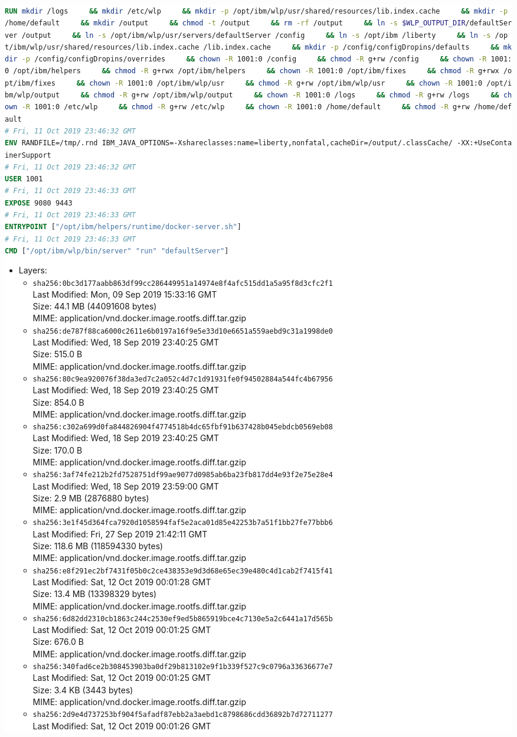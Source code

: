 ```dockerfile
RUN mkdir /logs     && mkdir /etc/wlp     && mkdir -p /opt/ibm/wlp/usr/shared/resources/lib.index.cache     && mkdir -p /home/default     && mkdir /output     && chmod -t /output     && rm -rf /output     && ln -s $WLP_OUTPUT_DIR/defaultServer /output     && ln -s /opt/ibm/wlp/usr/servers/defaultServer /config     && ln -s /opt/ibm /liberty     && ln -s /opt/ibm/wlp/usr/shared/resources/lib.index.cache /lib.index.cache     && mkdir -p /config/configDropins/defaults     && mkdir -p /config/configDropins/overrides     && chown -R 1001:0 /config     && chmod -R g+rw /config     && chown -R 1001:0 /opt/ibm/helpers     && chmod -R g+rwx /opt/ibm/helpers     && chown -R 1001:0 /opt/ibm/fixes     && chmod -R g+rwx /opt/ibm/fixes     && chown -R 1001:0 /opt/ibm/wlp/usr     && chmod -R g+rw /opt/ibm/wlp/usr     && chown -R 1001:0 /opt/ibm/wlp/output     && chmod -R g+rw /opt/ibm/wlp/output     && chown -R 1001:0 /logs     && chmod -R g+rw /logs     && chown -R 1001:0 /etc/wlp     && chmod -R g+rw /etc/wlp     && chown -R 1001:0 /home/default     && chmod -R g+rw /home/default
# Fri, 11 Oct 2019 23:46:32 GMT
ENV RANDFILE=/tmp/.rnd IBM_JAVA_OPTIONS=-Xshareclasses:name=liberty,nonfatal,cacheDir=/output/.classCache/ -XX:+UseContainerSupport
# Fri, 11 Oct 2019 23:46:32 GMT
USER 1001
# Fri, 11 Oct 2019 23:46:33 GMT
EXPOSE 9080 9443
# Fri, 11 Oct 2019 23:46:33 GMT
ENTRYPOINT ["/opt/ibm/helpers/runtime/docker-server.sh"]
# Fri, 11 Oct 2019 23:46:33 GMT
CMD ["/opt/ibm/wlp/bin/server" "run" "defaultServer"]
```

-	Layers:
	-	`sha256:0bc3d177aabb863df99cc286449951a14974e8f4afc515dd1a5a95f8d3cfc2f1`  
		Last Modified: Mon, 09 Sep 2019 15:33:16 GMT  
		Size: 44.1 MB (44091608 bytes)  
		MIME: application/vnd.docker.image.rootfs.diff.tar.gzip
	-	`sha256:de787f88ca6000c2611e6b0197a16f9e5e33d10e6651a559aebd9c31a1998de0`  
		Last Modified: Wed, 18 Sep 2019 23:40:25 GMT  
		Size: 515.0 B  
		MIME: application/vnd.docker.image.rootfs.diff.tar.gzip
	-	`sha256:80c9ea920076f38da3ed7c2a052c4d7c1d91931fe0f94502884a544fc4b67956`  
		Last Modified: Wed, 18 Sep 2019 23:40:25 GMT  
		Size: 854.0 B  
		MIME: application/vnd.docker.image.rootfs.diff.tar.gzip
	-	`sha256:c302a699d0fa844826904f4774518b4dc65fbf91b637428b045ebdcb0569eb08`  
		Last Modified: Wed, 18 Sep 2019 23:40:25 GMT  
		Size: 170.0 B  
		MIME: application/vnd.docker.image.rootfs.diff.tar.gzip
	-	`sha256:3af74fe212b2fd7528751df99ae9077d0985ab6ba23fb817dd4e93f2e75e28e4`  
		Last Modified: Wed, 18 Sep 2019 23:59:00 GMT  
		Size: 2.9 MB (2876880 bytes)  
		MIME: application/vnd.docker.image.rootfs.diff.tar.gzip
	-	`sha256:3e1f45d364fca7920d1058594faf5e2aca01d85e42253b7a51f1bb27fe77bbb6`  
		Last Modified: Fri, 27 Sep 2019 21:42:11 GMT  
		Size: 118.6 MB (118594330 bytes)  
		MIME: application/vnd.docker.image.rootfs.diff.tar.gzip
	-	`sha256:e8f291ec2bf7431f05b0c2ce438353e9d3d68e65ec39e480c4d1cab2f7415f41`  
		Last Modified: Sat, 12 Oct 2019 00:01:28 GMT  
		Size: 13.4 MB (13398329 bytes)  
		MIME: application/vnd.docker.image.rootfs.diff.tar.gzip
	-	`sha256:6d82dd2310cb1863c244c2530ef9ed5b865919bce4c7130e5a2c6441a17d565b`  
		Last Modified: Sat, 12 Oct 2019 00:01:25 GMT  
		Size: 676.0 B  
		MIME: application/vnd.docker.image.rootfs.diff.tar.gzip
	-	`sha256:340fad6ce2b308453903ba0df29b813102e9f1b339f527c9c0796a33636677e7`  
		Last Modified: Sat, 12 Oct 2019 00:01:25 GMT  
		Size: 3.4 KB (3443 bytes)  
		MIME: application/vnd.docker.image.rootfs.diff.tar.gzip
	-	`sha256:2d9e4d737253bf904f5afadf87ebb2a3aebd1c8798686cdd36892b7d72711277`  
		Last Modified: Sat, 12 Oct 2019 00:01:26 GMT  